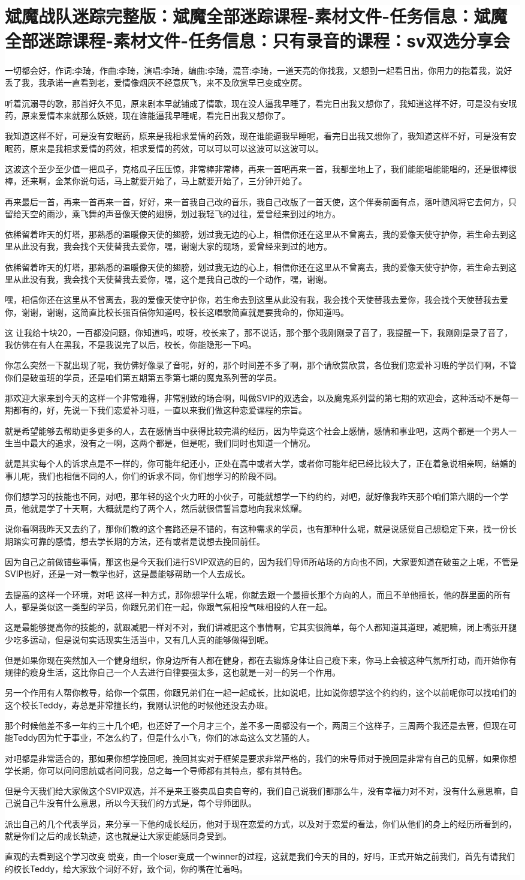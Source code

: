# 斌魔战队迷踪完整版：斌魔全部迷踪课程-素材文件-任务信息：斌魔全部迷踪课程-素材文件-任务信息：只有录音的课程：sv双选分享会

一切都会好，作词:李琦，作曲:李琦，演唱:李琦，编曲:李琦，混音:李琦，一道天亮的你找我，又想到一起看日出，你用力的抱着我，说好丢了我，我承诺一直看到老，爱情像烟灰不经意灰飞，来不及欣赏早已变成空房。

听着沉溺寻的歌，那首好久不见，原来剧本早就铺成了情歌，现在没人逼我早睡了，看完日出我又想你了，我知道这样不好，可是没有安眠药，原来爱情本来就那么妖娆，现在谁能逼我早睡呢，看完日出我又想你了。

我知道这样不好，可是没有安眠药，原来是我相求爱情的药效，现在谁能逼我早睡呢，看完日出我又想你了，我知道这样不好，可是没有安眠药，原来是我相求爱情的药效，相求爱情的药效，可以可以可以这波可以这波可以。

这波这个至少至少值一把瓜子，克格瓜子压压惊，非常棒非常棒，再来一首吧再来一首，我都坐地上了，我们能能唱能能唱的，还是很棒很棒，还来啊，金某你说句话，马上就要开始了，马上就要开始了，三分钟开始了。

再来最后一首，再来一首再来一首，好好，来一首我自己改的音乐，我自己改版了一首天使，这个伴奏前面有点，落叶随风将它去何方，只留给天空的雨沙，乘飞舞的声音像天使的翅膀，划过我轻飞的过往，爱曾经来到过的地方。

依稀留着昨天的灯塔，那熟悉的温暖像天使的翅膀，划过我无边的心上，相信你还在这里从不曾离去，我的爱像天使守护你，若生命去到这里从此没有我，我会找个天使替我去爱你，嘿，谢谢大家的现场，爱曾经来到过的地方。

依稀留着昨天的灯塔，那熟悉的温暖像天使的翅膀，划过我无边的心上，相信你还在这里从不曾离去，我的爱像天使守护你，若生命去到这里从此没有我，我会找个天使替我去爱你，嘿，这个是我自己改的一个动作，嘿，谢谢。

嘿，相信你还在这里从不曾离去，我的爱像天使守护你，若生命去到这里从此没有我，我会找个天使替我去爱你，我会找个天使替我去爱你，谢谢，谢谢，这简直比校长强百倍你知道吗，校长这唱歌简直就是要我命的，你知道吗。

这 让我给十块20，一百都没问题，你知道吗，哎呀，校长来了，那不说话，那个那个我刚刚录了音了，我提醒一下，我刚刚是录了音了，我仿佛在有人在黑我，不是我说完了以后，校长，你能隐形一下吗。

你怎么突然一下就出现了呢，我仿佛好像录了音呢，好的，那个时间差不多了啊，那个请欣赏欣赏，各位我们恋爱补习班的学员们啊，不管你们是破茧班的学员，还是咱们第五期第五季第七期的魔鬼系列营的学员。

那欢迎大家来到今天的这样一个非常难得，非常别致的场合啊，叫做SVIP的双选会，以及魔鬼系列营的第七期的欢迎会，这种活动不是每一期都有的，好，先说一下我们恋爱补习班，一直以来我们做这种恋爱课程的宗旨。

就是希望能够去帮助更多更多的人，去在感情当中获得比较完满的经历，因为毕竟这个社会上感情，感情和事业吧，这两个都是一个男人一生当中最大的追求，没有之一啊，这两个都是，但是呢，我们同时也知道一个情况。

就是其实每个人的诉求点是不一样的，你可能年纪还小，正处在高中或者大学，或者你可能年纪已经比较大了，正在着急说相亲啊，结婚的事儿呢，我们也相信不同的人，你们的诉求不同，你们想学习的阶段不同。

你们想学习的技能也不同，对吧，那年轻的这个火力旺的小伙子，可能就想学一下约约约，对吧，就好像我昨天那个咱们第六期的一个学员，他就是学了十天啊，大概就是约了两个人，然后就很信誓旨意地向我来炫耀。

说你看啊我昨天又去约了，那你们教的这个套路还是不错的，有这种需求的学员，也有那种什么呢，就是说感觉自己想稳定下来，找一份长期踏实可靠的感情，想去学长期的方法，还有或者是说想去挽回前任。

因为自己之前做错些事情，那这也是今天我们进行SVIP双选的目的，因为我们导师所站场的方向也不同，大家要知道在破茧之上呢，不管是SVIP也好，还是一对一教学也好，这是最能够帮助一个人去成长。

去提高的这样一个环境，对吧 这样一种方式，那你想学什么呢，你就去跟一个最擅长那个方向的人，而且不单他擅长，他的群里面的所有人，都是类似这一类型的学员，你跟兄弟们在一起，你跟气氛相投气味相投的人在一起。

这是最能够提高你的技能的，就跟减肥一样对不对，我们讲减肥这个事情啊，它其实很简单，每个人都知道其道理，减肥嘛，闭上嘴张开腿少吃多运动，但是说句实话现实生活当中，又有几人真的能够做得到呢。

但是如果你现在突然加入一个健身组织，你身边所有人都在健身，都在去锻炼身体让自己瘦下来，你马上会被这种气氛所打动，而开始你有规律的瘦身生活，这比你自己一个人去进行自律要强太多，这也就是一对一的另一个作用。

另一个作用有人帮你教导，给你一个氛围，你跟兄弟们在一起一起成长，比如说吧，比如说你想学这个约约约，这个以前呢你可以找咱们的这个校长Teddy，寿总是非常擅长约，我刚认识他的时候他还没去办班。

那个时候他差不多一年约三十几个吧，也还好了一个月才三个，差不多一周都没有一个，两周三个这样子，三周两个我还是去管，但现在可能Teddy因为忙于事业，不怎么约了，但是什么小飞，你们的冰岛这么文艺骚的人。

对吧都是非常适合的，那如果你想学挽回呢，挽回其实对于框架是要求非常严格的，我们的宋导师对于挽回是非常有自己的见解，如果你想学长期，你可以问问思航或者问问我，总之每一个导师都有其特点，都有其特色。

但是今天我们给大家做这个SVIP双选，并不是来王婆卖瓜自卖自夸的，我们自己说我们都那么牛，没有幸福力对不对，没有什么意思嘛，自己说自己牛没有什么意思，所以今天我们的方式是，每个导师团队。

派出自己的几个代表学员，来分享一下他的成长经历，他对于现在恋爱的方式，以及对于恋爱的看法，你们从他们的身上的经历所看到的，就是你们之后的成长轨迹，这也就是让大家更能感同身受到。

直观的去看到这个学习改变 蜕变，由一个loser变成一个winner的过程，这就是我们今天的目的，好吗，正式开始之前我们，首先有请我们的校长Teddy，给大家致个词好不好，致个词，你的嘴在忙着吗。
